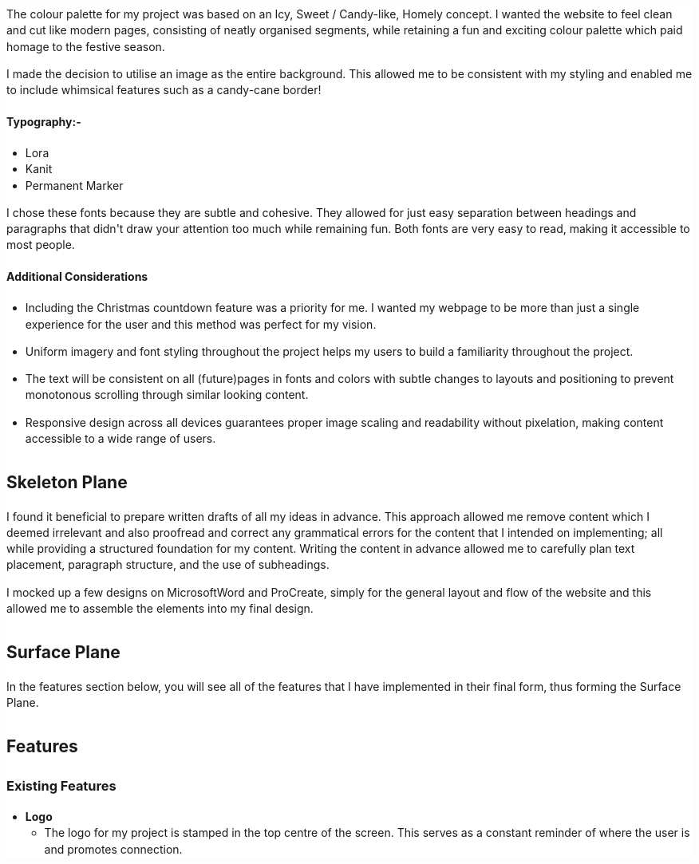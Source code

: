 The colour palette for my project was based on an Icy, Sweet / Candy-like, Homely concept. I wanted the website to feel clean and cut like modern pages, consisting of neatly organised segments, while retaining a fun and exciting colour palette which paid homage to the festive season. 

I made the decision to utilise an image as the entire background. This allowed me to be consistent with my styling and enabled me to include whimsical features such as a candy-cane border!

#### Typography:-

- Lora
- Kanit
- Permanent Marker

I chose these fonts because they are subtle and cohesive. They allowed for just easy separation between headings and paragraphs that didn't draw your attention too much while remaining fun. Both fonts are very easy to read, making it accessible to most people.

#### Additional Considerations

- Including the Christmas countdown feature was a priority for me. I wanted my webpage to be more than just a single experience for the user and this method was perfect for my vision.

- Uniform imagery and font styling throughout the project helps my users to build a familiarity throughout the project.

- The text will be consistent on all (future)pages in fonts and colors with subtle changes to layouts and positioning to prevent monotonous scrolling through similar looking content.

- Responsive design across all devices guarantees proper image scaling and readability without pixelation, making content accessible to a wide range of users.

## Skeleton Plane

I found it beneficial to prepare written drafts of all my ideas in advance. This approach allowed me remove content which I deemed irrelevant and also proofread and correct any grammatical errors for the content that I intended on implementing; all while providing a structured foundation for my content. Writing the content in advance allowed me to carefully plan text placement, paragraph structure, and the use of subheadings.

I mocked up a few designs on MicrosoftWord and ProCreate, simply for the general layout and flow of the website and this allowed me to assemble the elements into my final design.

## Surface Plane

In the features section below, you will see all of the features that I have implemented in their final form, thus forming the Surface Plane.

## Features

### Existing Features

- __Logo__
  - The logo for my project is stamped in the top centre of the screen. This serves as a constant reminder of where the user is and promotes connection.
